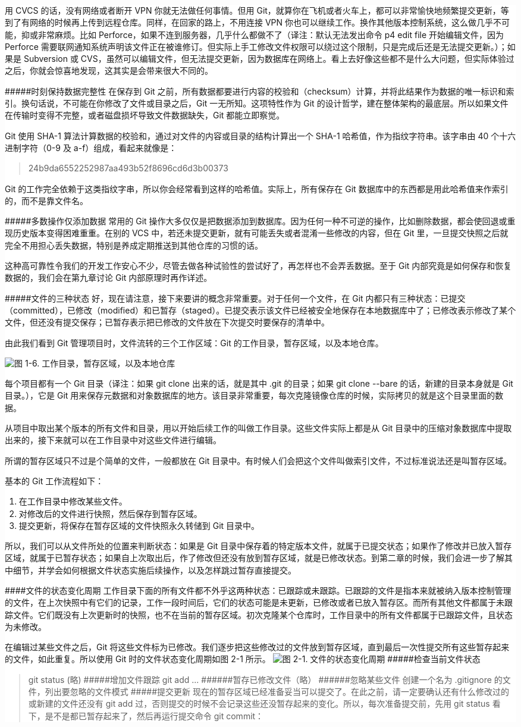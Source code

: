 用 CVCS 的话，没有网络或者断开 VPN 你就无法做任何事情。但用 Git，就算你在飞机或者火车上，都可以非常愉快地频繁提交更新，等到了有网络的时候再上传到远程仓库。同样，在回家的路上，不用连接 VPN 你也可以继续工作。换作其他版本控制系统，这么做几乎不可能，抑或非常麻烦。比如 Perforce，如果不连到服务器，几乎什么都做不了（译注：默认无法发出命令 p4 edit file 开始编辑文件，因为 Perforce 需要联网通知系统声明该文件正在被谁修订。但实际上手工修改文件权限可以绕过这个限制，只是完成后还是无法提交更新。）；如果是 Subversion 或 CVS，虽然可以编辑文件，但无法提交更新，因为数据库在网络上。看上去好像这些都不是什么大问题，但实际体验过之后，你就会惊喜地发现，这其实是会带来很大不同的。

#####时刻保持数据完整性
在保存到 Git 之前，所有数据都要进行内容的校验和（checksum）计算，并将此结果作为数据的唯一标识和索引。换句话说，不可能在你修改了文件或目录之后，Git 一无所知。这项特性作为 Git 的设计哲学，建在整体架构的最底层。所以如果文件在传输时变得不完整，或者磁盘损坏导致文件数据缺失，Git 都能立即察觉。

Git 使用 SHA-1 算法计算数据的校验和，通过对文件的内容或目录的结构计算出一个 SHA-1 哈希值，作为指纹字符串。该字串由 40 个十六进制字符（0-9 及 a-f）组成，看起来就像是：
>24b9da6552252987aa493b52f8696cd6d3b00373

Git 的工作完全依赖于这类指纹字串，所以你会经常看到这样的哈希值。实际上，所有保存在 Git 数据库中的东西都是用此哈希值来作索引的，而不是靠文件名。

#####多数操作仅添加数据
常用的 Git 操作大多仅仅是把数据添加到数据库。因为任何一种不可逆的操作，比如删除数据，都会使回退或重现历史版本变得困难重重。在别的 VCS 中，若还未提交更新，就有可能丢失或者混淆一些修改的内容，但在 Git 里，一旦提交快照之后就完全不用担心丢失数据，特别是养成定期推送到其他仓库的习惯的话。

这种高可靠性令我们的开发工作安心不少，尽管去做各种试验性的尝试好了，再怎样也不会弄丢数据。至于 Git 内部究竟是如何保存和恢复数据的，我们会在第九章讨论 Git 内部原理时再作详述。

#####文件的三种状态
好，现在请注意，接下来要讲的概念非常重要。对于任何一个文件，在 Git 内都只有三种状态：已提交（committed），已修改（modified）和已暂存（staged）。已提交表示该文件已经被安全地保存在本地数据库中了；已修改表示修改了某个文件，但还没有提交保存；已暂存表示把已修改的文件放在下次提交时要保存的清单中。

由此我们看到 Git 管理项目时，文件流转的三个工作区域：Git 的工作目录，暂存区域，以及本地仓库。

![图 1-6. 工作目录，暂存区域，以及本地仓库](http://git-scm.com/figures/18333fig0106-tn.png)

每个项目都有一个 Git 目录（译注：如果 git clone 出来的话，就是其中 .git 的目录；如果 git clone --bare 的话，新建的目录本身就是 Git 目录。），它是 Git 用来保存元数据和对象数据库的地方。该目录非常重要，每次克隆镜像仓库的时候，实际拷贝的就是这个目录里面的数据。

从项目中取出某个版本的所有文件和目录，用以开始后续工作的叫做工作目录。这些文件实际上都是从 Git 目录中的压缩对象数据库中提取出来的，接下来就可以在工作目录中对这些文件进行编辑。

所谓的暂存区域只不过是个简单的文件，一般都放在 Git 目录中。有时候人们会把这个文件叫做索引文件，不过标准说法还是叫暂存区域。

基本的 Git 工作流程如下：

 1. 在工作目录中修改某些文件。
 2. 对修改后的文件进行快照，然后保存到暂存区域。
 3. 提交更新，将保存在暂存区域的文件快照永久转储到 Git 目录中。
 
 所以，我们可以从文件所处的位置来判断状态：如果是 Git 目录中保存着的特定版本文件，就属于已提交状态；如果作了修改并已放入暂存区域，就属于已暂存状态；如果自上次取出后，作了修改但还没有放到暂存区域，就是已修改状态。到第二章的时候，我们会进一步了解其中细节，并学会如何根据文件状态实施后续操作，以及怎样跳过暂存直接提交。

####文件的状态变化周期
工作目录下面的所有文件都不外乎这两种状态：已跟踪或未跟踪。已跟踪的文件是指本来就被纳入版本控制管理的文件，在上次快照中有它们的记录，工作一段时间后，它们的状态可能是未更新，已修改或者已放入暂存区。而所有其他文件都属于未跟踪文件。它们既没有上次更新时的快照，也不在当前的暂存区域。初次克隆某个仓库时，工作目录中的所有文件都属于已跟踪文件，且状态为未修改。

在编辑过某些文件之后，Git 将这些文件标为已修改。我们逐步把这些修改过的文件放到暂存区域，直到最后一次性提交所有这些暂存起来的文件，如此重复。所以使用 Git 时的文件状态变化周期如图 2-1 所示。
![图 2-1. 文件的状态变化周期](http://git-scm.com/figures/18333fig0201-tn.png)
#####检查当前文件状态
>git status (略)
#####增加文件跟踪
>git add ...
######暂存已修改文件（略）
######忽略某些文件
创建一个名为 .gitignore 的文件，列出要忽略的文件模式
#####提交更新
现在的暂存区域已经准备妥当可以提交了。在此之前，请一定要确认还有什么修改过的或新建的文件还没有 git add 过，否则提交的时候不会记录这些还没暂存起来的变化。所以，每次准备提交前，先用 git status 看下，是不是都已暂存起来了，然后再运行提交命令 git commit：
